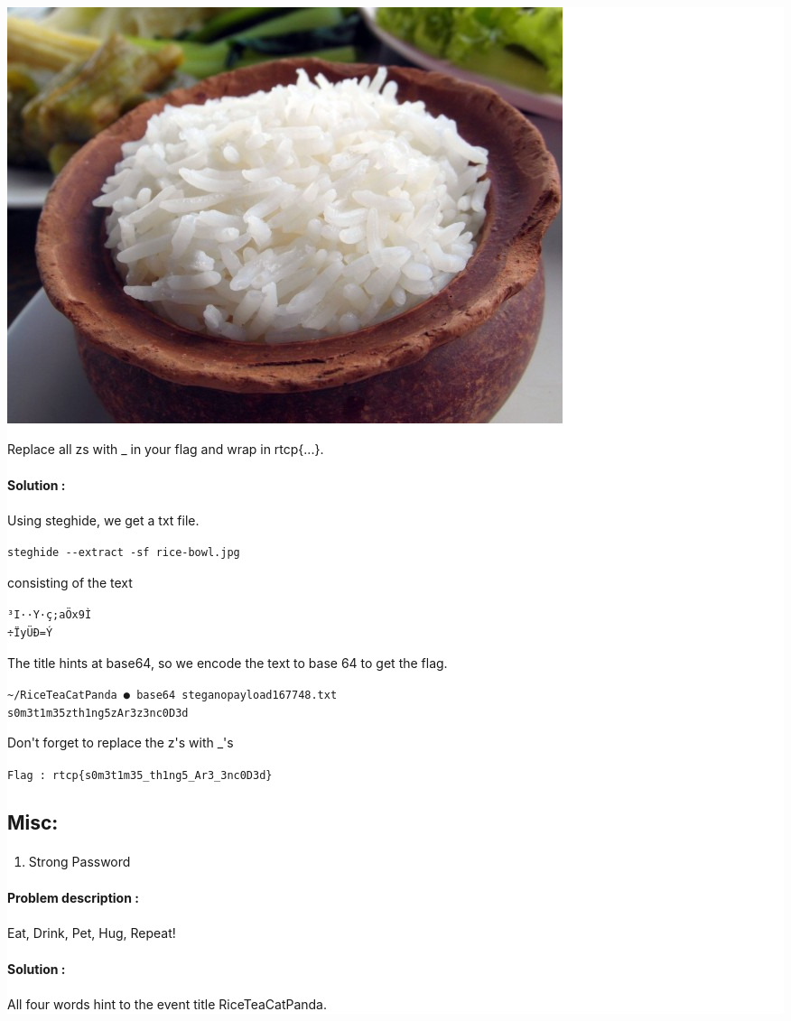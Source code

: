 ![image](files/rice-bowl.jpg)

Replace all zs with _ in your flag and wrap in rtcp{...}.
#### Solution : </br>
Using steghide, we get a txt file.
```
steghide --extract -sf rice-bowl.jpg
```
consisting of the text
```
³I··Y·ç;aÖx9Ì
÷ÏyÜÐ=Ý
```
The title hints at base64, so we encode the text to base 64 to get the flag.
```
~/RiceTeaCatPanda ● base64 steganopayload167748.txt 
s0m3t1m35zth1ng5zAr3z3nc0D3d
```
Don't forget to replace the z's with _'s

```
Flag : rtcp{s0m3t1m35_th1ng5_Ar3_3nc0D3d}
```

## Misc:
1. Strong Password
#### Problem description : </br>
Eat, Drink, Pet, Hug, Repeat!
#### Solution : </br>
All four words hint to the event title RiceTeaCatPanda.
